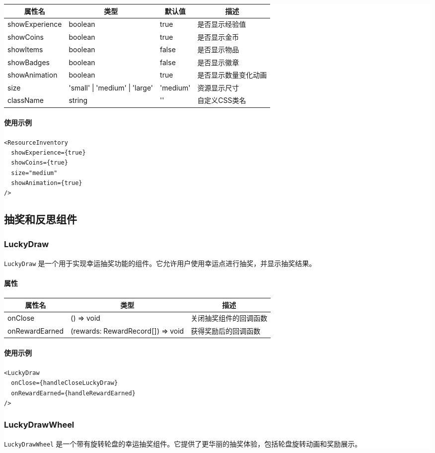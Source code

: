 | 属性名 | 类型 | 默认值 | 描述 |
|--------|------|--------|------|
| showExperience | boolean | true | 是否显示经验值 |
| showCoins | boolean | true | 是否显示金币 |
| showItems | boolean | false | 是否显示物品 |
| showBadges | boolean | false | 是否显示徽章 |
| showAnimation | boolean | true | 是否显示数量变化动画 |
| size | 'small' \| 'medium' \| 'large' | 'medium' | 资源显示尺寸 |
| className | string | '' | 自定义CSS类名 |

#### 使用示例

```tsx
<ResourceInventory
  showExperience={true}
  showCoins={true}
  size="medium"
  showAnimation={true}
/>
```

## 抽奖和反思组件

### LuckyDraw

`LuckyDraw` 是一个用于实现幸运抽奖功能的组件。它允许用户使用幸运点进行抽奖，并显示抽奖结果。

#### 属性

| 属性名 | 类型 | 描述 |
|--------|------|------|
| onClose | () => void | 关闭抽奖组件的回调函数 |
| onRewardEarned | (rewards: RewardRecord[]) => void | 获得奖励后的回调函数 |

#### 使用示例

```tsx
<LuckyDraw
  onClose={handleCloseLuckyDraw}
  onRewardEarned={handleRewardEarned}
/>
```

### LuckyDrawWheel

`LuckyDrawWheel` 是一个带有旋转轮盘的幸运抽奖组件。它提供了更华丽的抽奖体验，包括轮盘旋转动画和奖励展示。
